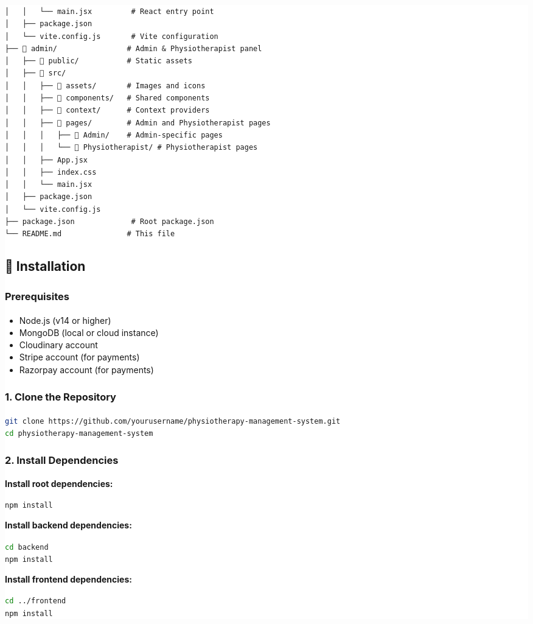```
│   │   └── main.jsx         # React entry point
│   ├── package.json
│   └── vite.config.js       # Vite configuration
├── 📁 admin/                # Admin & Physiotherapist panel
│   ├── 📁 public/           # Static assets
│   ├── 📁 src/
│   │   ├── 📁 assets/       # Images and icons
│   │   ├── 📁 components/   # Shared components
│   │   ├── 📁 context/      # Context providers
│   │   ├── 📁 pages/        # Admin and Physiotherapist pages
│   │   │   ├── 📁 Admin/    # Admin-specific pages
│   │   │   └── 📁 Physiotherapist/ # Physiotherapist pages
│   │   ├── App.jsx
│   │   ├── index.css
│   │   └── main.jsx
│   ├── package.json
│   └── vite.config.js
├── package.json             # Root package.json
└── README.md               # This file
```

## 🚀 Installation

### Prerequisites
- Node.js (v14 or higher)
- MongoDB (local or cloud instance)
- Cloudinary account
- Stripe account (for payments)
- Razorpay account (for payments)

### 1. Clone the Repository
```bash
git clone https://github.com/yourusername/physiotherapy-management-system.git
cd physiotherapy-management-system
```

### 2. Install Dependencies

**Install root dependencies:**
```bash
npm install
```

**Install backend dependencies:**
```bash
cd backend
npm install
```

**Install frontend dependencies:**
```bash
cd ../frontend
npm install
```
